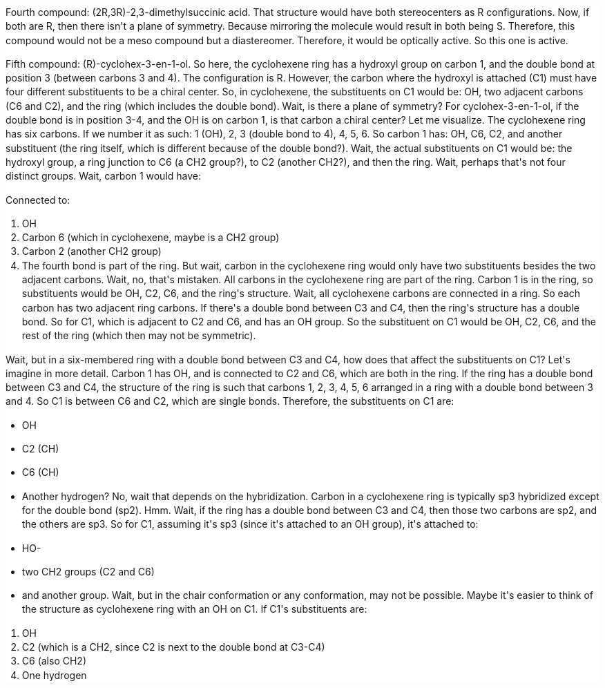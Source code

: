 Fourth compound: (2R,3R)-2,3-dimethylsuccinic acid. That structure would have both stereocenters as R configurations. Now, if both are R, then there isn't a plane of symmetry. Because mirroring the molecule would result in both being S. Therefore, this compound would not be a meso compound but a diastereomer. Therefore, it would be optically active. So this one is active.

Fifth compound: (R)-cyclohex-3-en-1-ol. So here, the cyclohexene ring has a hydroxyl group on carbon 1, and the double bond at position 3 (between carbons 3 and 4). The configuration is R. However, the carbon where the hydroxyl is attached (C1) must have four different substituents to be a chiral center. So, in cyclohexene, the substituents on C1 would be: OH, two adjacent carbons (C6 and C2), and the ring (which includes the double bond). Wait, is there a plane of symmetry? For cyclohex-3-en-1-ol, if the double bond is in position 3-4, and the OH is on carbon 1, is that carbon a chiral center? Let me visualize. The cyclohexene ring has six carbons. If we number it as such: 1 (OH), 2, 3 (double bond to 4), 4, 5, 6. So carbon 1 has: OH, C6, C2, and another substituent (the ring itself, which is different because of the double bond?). Wait, the actual substituents on C1 would be: the hydroxyl group, a ring junction to C6 (a CH2 group?), to C2 (another CH2?), and then the ring. Wait, perhaps that's not four distinct groups. Wait, carbon 1 would have:

Connected to:

1. OH
2. Carbon 6 (which in cyclohexene, maybe is a CH2 group)
3. Carbon 2 (another CH2 group)
4. The fourth bond is part of the ring. But wait, carbon in the cyclohexene ring would only have two substituents besides the two adjacent carbons. Wait, no, that's mistaken. All carbons in the cyclohexene ring are part of the ring. Carbon 1 is in the ring, so substituents would be OH, C2, C6, and the ring's structure. Wait, all cyclohexene carbons are connected in a ring. So each carbon has two adjacent ring carbons. If there's a double bond between C3 and C4, then the ring's structure has a double bond. So for C1, which is adjacent to C2 and C6, and has an OH group. So the substituent on C1 would be OH, C2, C6, and the rest of the ring (which then may not be symmetric).

Wait, but in a six-membered ring with a double bond between C3 and C4, how does that affect the substituents on C1? Let's imagine in more detail. Carbon 1 has OH, and is connected to C2 and C6, which are both in the ring. If the ring has a double bond between C3 and C4, the structure of the ring is such that carbons 1, 2, 3, 4, 5, 6 arranged in a ring with a double bond between 3 and 4. So C1 is between C6 and C2, which are single bonds. Therefore, the substituents on C1 are:

- OH
- C2 (CH)
- C6 (CH)
- Another hydrogen? No, wait that depends on the hybridization. Carbon in a cyclohexene ring is typically sp3 hybridized except for the double bond (sp2). Hmm. Wait, if the ring has a double bond between C3 and C4, then those two carbons are sp2, and the others are sp3. So for C1, assuming it's sp3 (since it's attached to an OH group), it's attached to:

- HO-
- two CH2 groups (C2 and C6)
- and another group. Wait, but in the chair conformation or any conformation, may not be possible. Maybe it's easier to think of the structure as cyclohexene ring with an OH on C1. If C1's substituents are:

1. OH
2. C2 (which is a CH2, since C2 is next to the double bond at C3-C4)
3. C6 (also CH2)
4. One hydrogen
